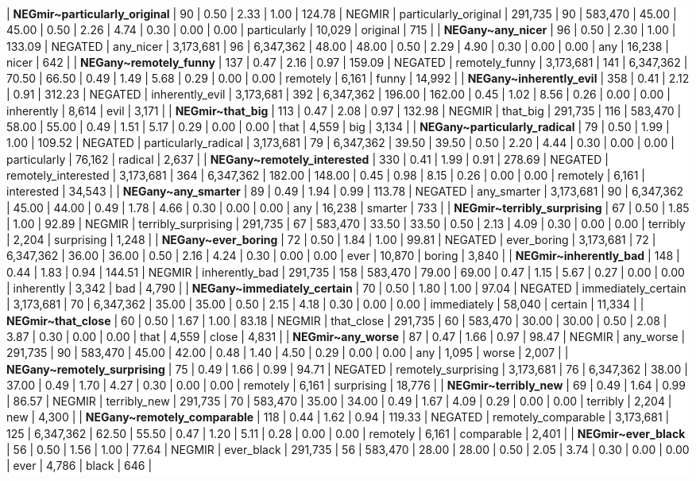 | **NEGmir~particularly_original**    |     90 |    0.50 |    2.33 |   1.00 |    124.78 | NEGMIR     | particularly_original    |   291,735 |     90 |   583,470 |     45.00 |       45.00 |        0.50 |            2.26 |  4.74 |   0.30 |    0.00 |   0.00 | particularly |        10,029 | original    |           715 |
| **NEGany~any_nicer**                |     96 |    0.50 |    2.30 |   1.00 |    133.09 | NEGATED    | any_nicer                | 3,173,681 |     96 | 6,347,362 |     48.00 |       48.00 |        0.50 |            2.29 |  4.90 |   0.30 |    0.00 |   0.00 | any          |        16,238 | nicer       |           642 |
| **NEGany~remotely_funny**           |    137 |    0.47 |    2.16 |   0.97 |    159.09 | NEGATED    | remotely_funny           | 3,173,681 |    141 | 6,347,362 |     70.50 |       66.50 |        0.49 |            1.49 |  5.68 |   0.29 |    0.00 |   0.00 | remotely     |         6,161 | funny       |        14,992 |
| **NEGany~inherently_evil**          |    358 |    0.41 |    2.12 |   0.91 |    312.23 | NEGATED    | inherently_evil          | 3,173,681 |    392 | 6,347,362 |    196.00 |      162.00 |        0.45 |            1.02 |  8.56 |   0.26 |    0.00 |   0.00 | inherently   |         8,614 | evil        |         3,171 |
| **NEGmir~that_big**                 |    113 |    0.47 |    2.08 |   0.97 |    132.98 | NEGMIR     | that_big                 |   291,735 |    116 |   583,470 |     58.00 |       55.00 |        0.49 |            1.51 |  5.17 |   0.29 |    0.00 |   0.00 | that         |         4,559 | big         |         3,134 |
| **NEGany~particularly_radical**     |     79 |    0.50 |    1.99 |   1.00 |    109.52 | NEGATED    | particularly_radical     | 3,173,681 |     79 | 6,347,362 |     39.50 |       39.50 |        0.50 |            2.20 |  4.44 |   0.30 |    0.00 |   0.00 | particularly |        76,162 | radical     |         2,637 |
| **NEGany~remotely_interested**      |    330 |    0.41 |    1.99 |   0.91 |    278.69 | NEGATED    | remotely_interested      | 3,173,681 |    364 | 6,347,362 |    182.00 |      148.00 |        0.45 |            0.98 |  8.15 |   0.26 |    0.00 |   0.00 | remotely     |         6,161 | interested  |        34,543 |
| **NEGany~any_smarter**              |     89 |    0.49 |    1.94 |   0.99 |    113.78 | NEGATED    | any_smarter              | 3,173,681 |     90 | 6,347,362 |     45.00 |       44.00 |        0.49 |            1.78 |  4.66 |   0.30 |    0.00 |   0.00 | any          |        16,238 | smarter     |           733 |
| **NEGmir~terribly_surprising**      |     67 |    0.50 |    1.85 |   1.00 |     92.89 | NEGMIR     | terribly_surprising      |   291,735 |     67 |   583,470 |     33.50 |       33.50 |        0.50 |            2.13 |  4.09 |   0.30 |    0.00 |   0.00 | terribly     |         2,204 | surprising  |         1,248 |
| **NEGany~ever_boring**              |     72 |    0.50 |    1.84 |   1.00 |     99.81 | NEGATED    | ever_boring              | 3,173,681 |     72 | 6,347,362 |     36.00 |       36.00 |        0.50 |            2.16 |  4.24 |   0.30 |    0.00 |   0.00 | ever         |        10,870 | boring      |         3,840 |
| **NEGmir~inherently_bad**           |    148 |    0.44 |    1.83 |   0.94 |    144.51 | NEGMIR     | inherently_bad           |   291,735 |    158 |   583,470 |     79.00 |       69.00 |        0.47 |            1.15 |  5.67 |   0.27 |    0.00 |   0.00 | inherently   |         3,342 | bad         |         4,790 |
| **NEGany~immediately_certain**      |     70 |    0.50 |    1.80 |   1.00 |     97.04 | NEGATED    | immediately_certain      | 3,173,681 |     70 | 6,347,362 |     35.00 |       35.00 |        0.50 |            2.15 |  4.18 |   0.30 |    0.00 |   0.00 | immediately  |        58,040 | certain     |        11,334 |
| **NEGmir~that_close**               |     60 |    0.50 |    1.67 |   1.00 |     83.18 | NEGMIR     | that_close               |   291,735 |     60 |   583,470 |     30.00 |       30.00 |        0.50 |            2.08 |  3.87 |   0.30 |    0.00 |   0.00 | that         |         4,559 | close       |         4,831 |
| **NEGmir~any_worse**                |     87 |    0.47 |    1.66 |   0.97 |     98.47 | NEGMIR     | any_worse                |   291,735 |     90 |   583,470 |     45.00 |       42.00 |        0.48 |            1.40 |  4.50 |   0.29 |    0.00 |   0.00 | any          |         1,095 | worse       |         2,007 |
| **NEGany~remotely_surprising**      |     75 |    0.49 |    1.66 |   0.99 |     94.71 | NEGATED    | remotely_surprising      | 3,173,681 |     76 | 6,347,362 |     38.00 |       37.00 |        0.49 |            1.70 |  4.27 |   0.30 |    0.00 |   0.00 | remotely     |         6,161 | surprising  |        18,776 |
| **NEGmir~terribly_new**             |     69 |    0.49 |    1.64 |   0.99 |     86.57 | NEGMIR     | terribly_new             |   291,735 |     70 |   583,470 |     35.00 |       34.00 |        0.49 |            1.67 |  4.09 |   0.29 |    0.00 |   0.00 | terribly     |         2,204 | new         |         4,300 |
| **NEGany~remotely_comparable**      |    118 |    0.44 |    1.62 |   0.94 |    119.33 | NEGATED    | remotely_comparable      | 3,173,681 |    125 | 6,347,362 |     62.50 |       55.50 |        0.47 |            1.20 |  5.11 |   0.28 |    0.00 |   0.00 | remotely     |         6,161 | comparable  |         2,401 |
| **NEGmir~ever_black**               |     56 |    0.50 |    1.56 |   1.00 |     77.64 | NEGMIR     | ever_black               |   291,735 |     56 |   583,470 |     28.00 |       28.00 |        0.50 |            2.05 |  3.74 |   0.30 |    0.00 |   0.00 | ever         |         4,786 | black       |           646 |